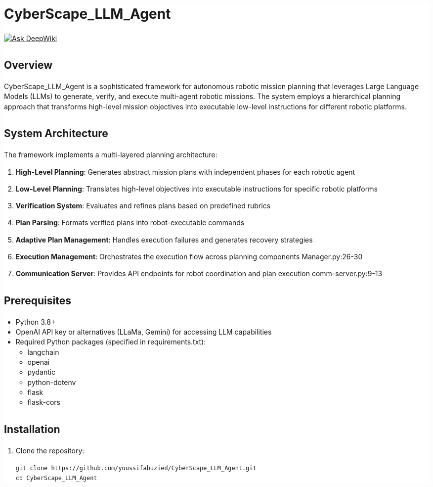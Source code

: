 CyberScape\_LLM\_Agent
======================

[![Ask DeepWiki](https://deepwiki.com/badge.svg)](https://deepwiki.com/youssifabuzied/CyberScape_LLM_Agent)

Overview
--------

CyberScape\_LLM\_Agent is a sophisticated framework for autonomous robotic mission planning that leverages Large Language Models (LLMs) to generate, verify, and execute multi-agent robotic missions. The system employs a hierarchical planning approach that transforms high-level mission objectives into executable low-level instructions for different robotic platforms.

System Architecture
-------------------

The framework implements a multi-layered planning architecture:

1.  **High-Level Planning**: Generates abstract mission plans with independent phases for each robotic agent
    
2.  **Low-Level Planning**: Translates high-level objectives into executable instructions for specific robotic platforms
    
3.  **Verification System**: Evaluates and refines plans based on predefined rubrics
    
4.  **Plan Parsing**: Formats verified plans into robot-executable commands
    
5.  **Adaptive Plan Management**: Handles execution failures and generates recovery strategies
    
6.  **Execution Management**: Orchestrates the execution flow across planning components Manager.py:26-30
    
7.  **Communication Server**: Provides API endpoints for robot coordination and plan execution comm-server.py:9-13
    

Prerequisites
-------------

*   Python 3.8+
*   OpenAI API key or alternatives (LLaMa, Gemini) for accessing LLM capabilities
*   Required Python packages (specified in requirements.txt):
    *   langchain
    *   openai
    *   pydantic
    *   python-dotenv
    *   flask
    *   flask-cors

Installation
------------

1.  Clone the repository:
    
        git clone https://github.com/youssifabuzied/CyberScape_LLM_Agent.git  
        cd CyberScape_LLM_Agent  
        